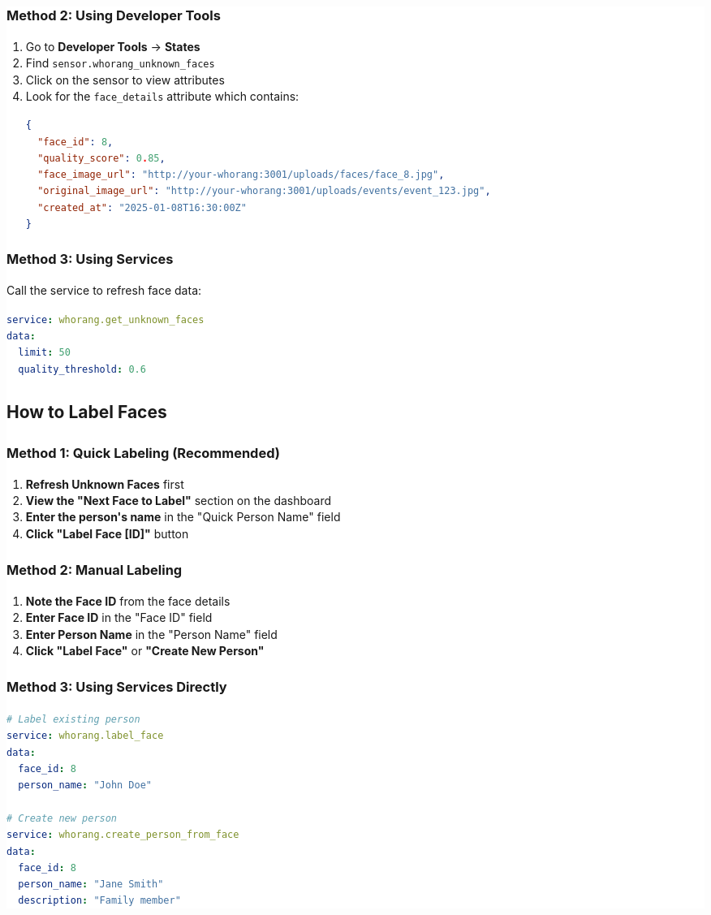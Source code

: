 ### Method 2: Using Developer Tools

1. Go to **Developer Tools** → **States**
2. Find `sensor.whorang_unknown_faces`
3. Click on the sensor to view attributes
4. Look for the `face_details` attribute which contains:
   ```json
   {
     "face_id": 8,
     "quality_score": 0.85,
     "face_image_url": "http://your-whorang:3001/uploads/faces/face_8.jpg",
     "original_image_url": "http://your-whorang:3001/uploads/events/event_123.jpg",
     "created_at": "2025-01-08T16:30:00Z"
   }
   ```

### Method 3: Using Services

Call the service to refresh face data:
```yaml
service: whorang.get_unknown_faces
data:
  limit: 50
  quality_threshold: 0.6
```

## How to Label Faces

### Method 1: Quick Labeling (Recommended)

1. **Refresh Unknown Faces** first
2. **View the "Next Face to Label"** section on the dashboard
3. **Enter the person's name** in the "Quick Person Name" field
4. **Click "Label Face [ID]"** button

### Method 2: Manual Labeling

1. **Note the Face ID** from the face details
2. **Enter Face ID** in the "Face ID" field
3. **Enter Person Name** in the "Person Name" field
4. **Click "Label Face"** or **"Create New Person"**

### Method 3: Using Services Directly

```yaml
# Label existing person
service: whorang.label_face
data:
  face_id: 8
  person_name: "John Doe"

# Create new person
service: whorang.create_person_from_face
data:
  face_id: 8
  person_name: "Jane Smith"
  description: "Family member"
```
